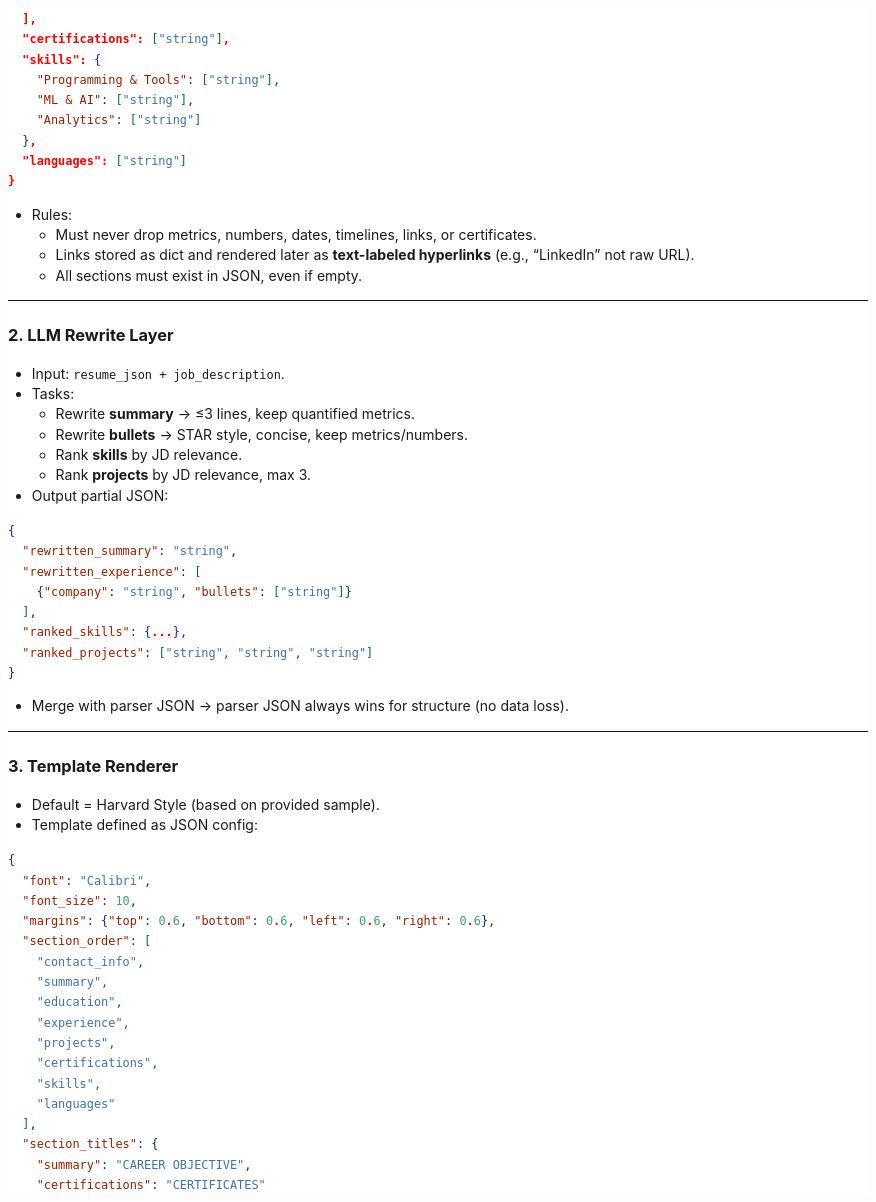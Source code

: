 ```json
  ],
  "certifications": ["string"],
  "skills": {
    "Programming & Tools": ["string"],
    "ML & AI": ["string"],
    "Analytics": ["string"]
  },
  "languages": ["string"]
}
```

- Rules:
  - Must never drop metrics, numbers, dates, timelines, links, or certificates.
  - Links stored as dict and rendered later as **text-labeled hyperlinks** (e.g., “LinkedIn” not raw URL).
  - All sections must exist in JSON, even if empty.

---

### 2. LLM Rewrite Layer
- Input: `resume_json + job_description`.
- Tasks:
  - Rewrite **summary** → ≤3 lines, keep quantified metrics.
  - Rewrite **bullets** → STAR style, concise, keep metrics/numbers.
  - Rank **skills** by JD relevance.
  - Rank **projects** by JD relevance, max 3.
- Output partial JSON:

```json
{
  "rewritten_summary": "string",
  "rewritten_experience": [
    {"company": "string", "bullets": ["string"]}
  ],
  "ranked_skills": {...},
  "ranked_projects": ["string", "string", "string"]
}
```

- Merge with parser JSON → parser JSON always wins for structure (no data loss).

---

### 3. Template Renderer
- Default = Harvard Style (based on provided sample).
- Template defined as JSON config:

```json
{
  "font": "Calibri",
  "font_size": 10,
  "margins": {"top": 0.6, "bottom": 0.6, "left": 0.6, "right": 0.6},
  "section_order": [
    "contact_info",
    "summary",
    "education",
    "experience",
    "projects",
    "certifications",
    "skills",
    "languages"
  ],
  "section_titles": {
    "summary": "CAREER OBJECTIVE",
    "certifications": "CERTIFICATES"
```